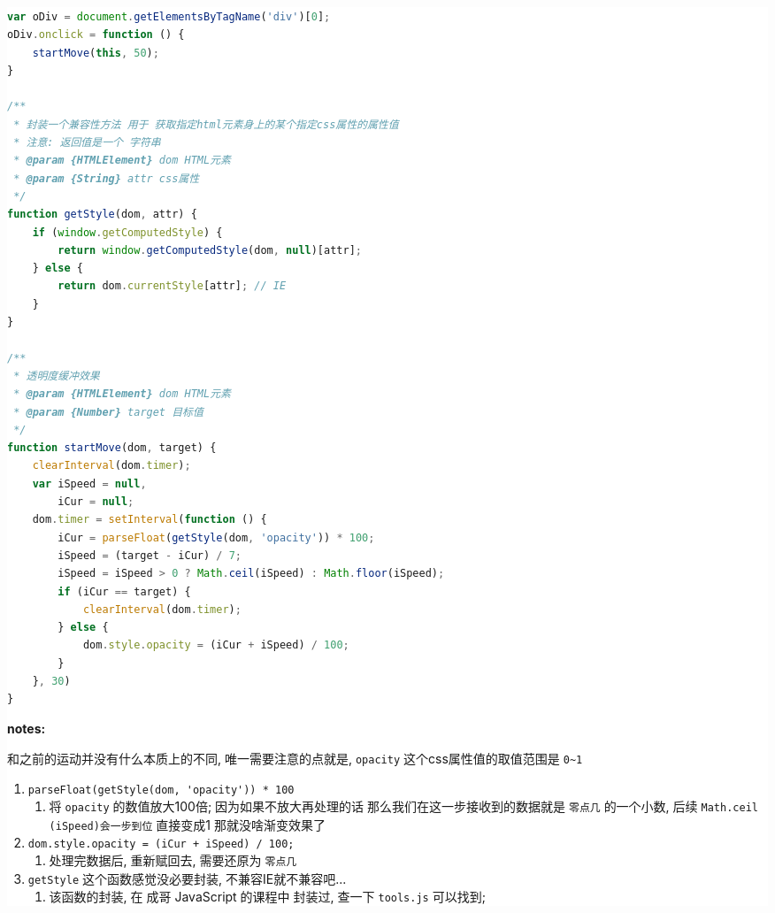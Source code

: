 ```js
var oDiv = document.getElementsByTagName('div')[0];
oDiv.onclick = function () {
    startMove(this, 50);
}

/**
 * 封装一个兼容性方法 用于 获取指定html元素身上的某个指定css属性的属性值
 * 注意: 返回值是一个 字符串
 * @param {HTMLElement} dom HTML元素
 * @param {String} attr css属性
 */
function getStyle(dom, attr) {
    if (window.getComputedStyle) {
        return window.getComputedStyle(dom, null)[attr];
    } else {
        return dom.currentStyle[attr]; // IE
    }
}

/**
 * 透明度缓冲效果
 * @param {HTMLElement} dom HTML元素
 * @param {Number} target 目标值
 */
function startMove(dom, target) {
    clearInterval(dom.timer);
    var iSpeed = null,
        iCur = null;
    dom.timer = setInterval(function () {
        iCur = parseFloat(getStyle(dom, 'opacity')) * 100;
        iSpeed = (target - iCur) / 7;
        iSpeed = iSpeed > 0 ? Math.ceil(iSpeed) : Math.floor(iSpeed);
        if (iCur == target) {
            clearInterval(dom.timer);
        } else {
            dom.style.opacity = (iCur + iSpeed) / 100;
        }
    }, 30)
}
```

**notes:**

和之前的运动并没有什么本质上的不同, 唯一需要注意的点就是, `opacity` 这个css属性值的取值范围是 `0~1`

1. `parseFloat(getStyle(dom, 'opacity')) * 100`
   1. 将 `opacity` 的数值放大100倍;
   因为如果不放大再处理的话 那么我们在这一步接收到的数据就是 `零点几` 的一个小数, 后续 `Math.ceil(iSpeed)会一步到位` 直接变成1 那就没啥渐变效果了
2. `dom.style.opacity = (iCur + iSpeed) / 100;`
   1. 处理完数据后, 重新赋回去, 需要还原为 `零点几`
3. `getStyle` 这个函数感觉没必要封装, 不兼容IE就不兼容吧...
   1. 该函数的封装, 在 成哥 JavaScript 的课程中 封装过, 查一下 `tools.js` 可以找到;
